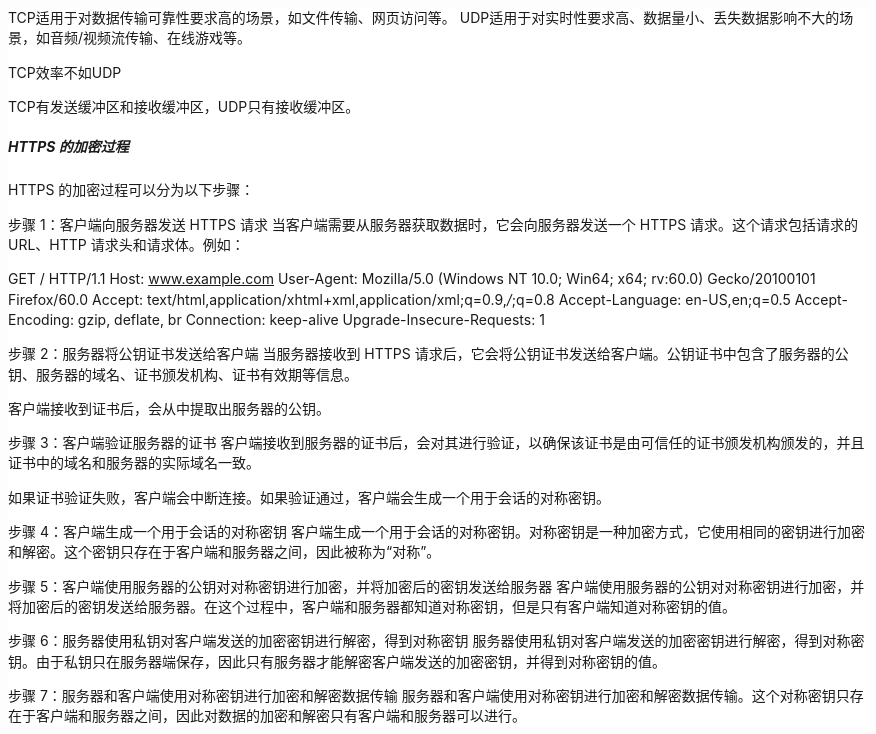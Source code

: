 TCP适用于对数据传输可靠性要求高的场景，如文件传输、网页访问等。
UDP适用于对实时性要求高、数据量小、丢失数据影响不大的场景，如音频/视频流传输、在线游戏等。

TCP效率不如UDP

TCP有发送缓冲区和接收缓冲区，UDP只有接收缓冲区。

##### HTTPS 的加密过程
HTTPS 的加密过程可以分为以下步骤：

步骤 1：客户端向服务器发送 HTTPS 请求
当客户端需要从服务器获取数据时，它会向服务器发送一个 HTTPS 请求。这个请求包括请求的 URL、HTTP 请求头和请求体。例如：

GET / HTTP/1.1
Host: www.example.com
User-Agent: Mozilla/5.0 (Windows NT 10.0; Win64; x64; rv:60.0) Gecko/20100101 Firefox/60.0
Accept: text/html,application/xhtml+xml,application/xml;q=0.9,*/*;q=0.8
Accept-Language: en-US,en;q=0.5
Accept-Encoding: gzip, deflate, br
Connection: keep-alive
Upgrade-Insecure-Requests: 1

步骤 2：服务器将公钥证书发送给客户端
当服务器接收到 HTTPS 请求后，它会将公钥证书发送给客户端。公钥证书中包含了服务器的公钥、服务器的域名、证书颁发机构、证书有效期等信息。

客户端接收到证书后，会从中提取出服务器的公钥。

步骤 3：客户端验证服务器的证书
客户端接收到服务器的证书后，会对其进行验证，以确保该证书是由可信任的证书颁发机构颁发的，并且证书中的域名和服务器的实际域名一致。

如果证书验证失败，客户端会中断连接。如果验证通过，客户端会生成一个用于会话的对称密钥。

步骤 4：客户端生成一个用于会话的对称密钥
客户端生成一个用于会话的对称密钥。对称密钥是一种加密方式，它使用相同的密钥进行加密和解密。这个密钥只存在于客户端和服务器之间，因此被称为“对称”。

步骤 5：客户端使用服务器的公钥对对称密钥进行加密，并将加密后的密钥发送给服务器
客户端使用服务器的公钥对对称密钥进行加密，并将加密后的密钥发送给服务器。在这个过程中，客户端和服务器都知道对称密钥，但是只有客户端知道对称密钥的值。

步骤 6：服务器使用私钥对客户端发送的加密密钥进行解密，得到对称密钥
服务器使用私钥对客户端发送的加密密钥进行解密，得到对称密钥。由于私钥只在服务器端保存，因此只有服务器才能解密客户端发送的加密密钥，并得到对称密钥的值。

步骤 7：服务器和客户端使用对称密钥进行加密和解密数据传输
服务器和客户端使用对称密钥进行加密和解密数据传输。这个对称密钥只存在于客户端和服务器之间，因此对数据的加密和解密只有客户端和服务器可以进行。